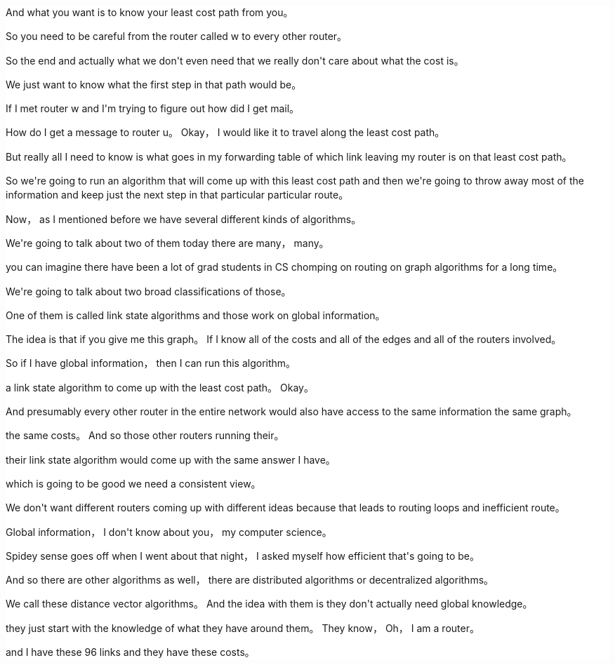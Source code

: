  And what you want is to know your least cost path from you。

 So you need to be careful from the router called w to every other router。

 So the end and actually what we don't even need that we really don't care about what the cost is。

 We just want to know what the first step in that path would be。

 If I met router w and I'm trying to figure out how did I get mail。

 How do I get a message to router u。 Okay， I would like it to travel along the least cost path。

 But really all I need to know is what goes in my forwarding table of which link leaving my router is on that least cost path。

 So we're going to run an algorithm that will come up with this least cost path and then we're going to throw away most of the information and keep just the next step in that particular particular route。

 Now， as I mentioned before we have several different kinds of algorithms。

 We're going to talk about two of them today there are many， many。

 you can imagine there have been a lot of grad students in CS chomping on routing on graph algorithms for a long time。

 We're going to talk about two broad classifications of those。

 One of them is called link state algorithms and those work on global information。

 The idea is that if you give me this graph。 If I know all of the costs and all of the edges and all of the routers involved。

 So if I have global information， then I can run this algorithm。

 a link state algorithm to come up with the least cost path。 Okay。

 And presumably every other router in the entire network would also have access to the same information the same graph。

 the same costs。 And so those other routers running their。

 their link state algorithm would come up with the same answer I have。

 which is going to be good we need a consistent view。

 We don't want different routers coming up with different ideas because that leads to routing loops and inefficient route。

 Global information， I don't know about you， my computer science。

 Spidey sense goes off when I went about that night， I asked myself how efficient that's going to be。

 And so there are other algorithms as well， there are distributed algorithms or decentralized algorithms。

 We call these distance vector algorithms。 And the idea with them is they don't actually need global knowledge。

 they just start with the knowledge of what they have around them。 They know， Oh， I am a router。

 and I have these 96 links and they have these costs。
